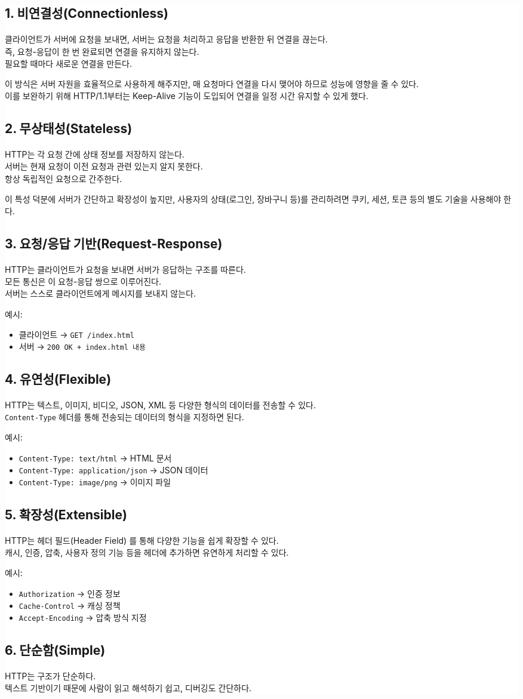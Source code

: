 ## 1. 비연결성(Connectionless)

클라이언트가 서버에 요청을 보내면, 서버는 요청을 처리하고 응답을 반환한 뒤 연결을 끊는다.  
즉, 요청-응답이 한 번 완료되면 연결을 유지하지 않는다.  
필요할 때마다 새로운 연결을 만든다.

이 방식은 서버 자원을 효율적으로 사용하게 해주지만, 매 요청마다 연결을 다시 맺어야 하므로 성능에 영향을 줄 수 있다.  
이를 보완하기 위해 HTTP/1.1부터는 Keep-Alive 기능이 도입되어 연결을 일정 시간 유지할 수 있게 했다.

## 2. 무상태성(Stateless)

HTTP는 각 요청 간에 상태 정보를 저장하지 않는다.  
서버는 현재 요청이 이전 요청과 관련 있는지 알지 못한다.  
항상 독립적인 요청으로 간주한다.

이 특성 덕분에 서버가 간단하고 확장성이 높지만, 사용자의 상태(로그인, 장바구니 등)를 관리하려면 쿠키, 세션, 토큰 등의 별도 기술을 사용해야 한다.

## 3. 요청/응답 기반(Request-Response)

HTTP는 클라이언트가 요청을 보내면 서버가 응답하는 구조를 따른다.  
모든 통신은 이 요청-응답 쌍으로 이루어진다.  
서버는 스스로 클라이언트에게 메시지를 보내지 않는다.

예시:
- 클라이언트 → `GET /index.html`
- 서버 → `200 OK + index.html 내용`

## 4. 유연성(Flexible)

HTTP는 텍스트, 이미지, 비디오, JSON, XML 등 다양한 형식의 데이터를 전송할 수 있다.  
`Content-Type` 헤더를 통해 전송되는 데이터의 형식을 지정하면 된다.

예시:
- `Content-Type: text/html` → HTML 문서
- `Content-Type: application/json` → JSON 데이터
- `Content-Type: image/png` → 이미지 파일

## 5. 확장성(Extensible)

HTTP는 헤더 필드(Header Field) 를 통해 다양한 기능을 쉽게 확장할 수 있다.  
캐시, 인증, 압축, 사용자 정의 기능 등을 헤더에 추가하면 유연하게 처리할 수 있다.

예시:
- `Authorization` → 인증 정보
- `Cache-Control` → 캐싱 정책
- `Accept-Encoding` → 압축 방식 지정

## 6. 단순함(Simple)

HTTP는 구조가 단순하다.  
텍스트 기반이기 때문에 사람이 읽고 해석하기 쉽고, 디버깅도 간단하다.
